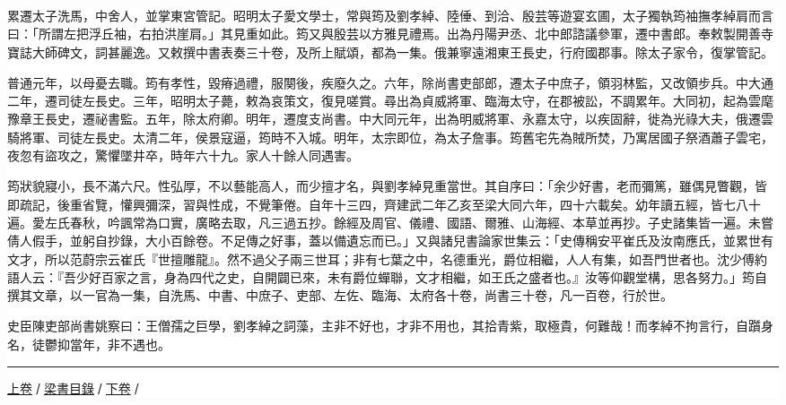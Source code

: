 累遷太子洗馬，中舍人，並掌東宮管記。昭明太子愛文學士，常與筠及劉孝綽、陸倕、到洽、殷芸等遊宴玄圃，太子獨執筠袖撫孝綽肩而言曰：「所謂左把浮丘袖，右拍洪崖肩。」其見重如此。筠又與殷芸以方雅見禮焉。出為丹陽尹丞、北中郎諮議參軍，遷中書郎。奉敕製開善寺寶誌大師碑文，詞甚麗逸。又敕撰中書表奏三十卷，及所上賦頌，都為一集。俄兼寧遠湘東王長史，行府國郡事。除太子家令，復掌管記。

普通元年，以母憂去職。筠有孝性，毀瘠過禮，服闋後，疾廢久之。六年，除尚書吏部郎，遷太子中庶子，領羽林監，又改領步兵。中大通二年，遷司徒左長史。三年，昭明太子薨，敕為哀策文，復見嗟賞。尋出為貞威將軍、臨海太守，在郡被訟，不調累年。大同初，起為雲麾豫章王長史，遷祕書監。五年，除太府卿。明年，遷度支尚書。中大同元年，出為明威將軍、永嘉太守，以疾固辭，徙為光祿大夫，俄遷雲騎將軍、司徒左長史。太清二年，侯景寇逼，筠時不入城。明年，太宗即位，為太子詹事。筠舊宅先為賊所焚，乃寓居國子祭酒蕭子雲宅，夜忽有盜攻之，驚懼墜井卒，時年六十九。家人十餘人同遇害。

筠狀貌寢小，長不滿六尺。性弘厚，不以藝能高人，而少擅才名，與劉孝綽見重當世。其自序曰：「余少好書，老而彌篤，雖偶見瞥觀，皆即疏記，後重省覽，懽興彌深，習與性成，不覺筆倦。自年十三四，齊建武二年乙亥至梁大同六年，四十六載矣。幼年讀五經，皆七八十遍。愛左氏春秋，吟諷常為口實，廣略去取，凡三過五抄。餘經及周官、儀禮、國語、爾雅、山海經、本草並再抄。子史諸集皆一遍。未嘗倩人假手，並躬自抄錄，大小百餘卷。不足傳之好事，蓋以備遺忘而已。」又與諸兒書論家世集云：「史傳稱安平崔氏及汝南應氏，並累世有文才，所以范蔚宗云崔氏『世擅雕龍』。然不過父子兩三世耳；非有七葉之中，名德重光，爵位相繼，人人有集，如吾門世者也。沈少傅約語人云：『吾少好百家之言，身為四代之史，自開闢已來，未有爵位蟬聯，文才相繼，如王氏之盛者也。』汝等仰觀堂構，思各努力。」筠自撰其文章，以一官為一集，自洗馬、中書、中庶子、吏部、左佐、臨海、太府各十卷，尚書三十卷，凡一百卷，行於世。

史臣陳吏部尚書姚察曰：王僧孺之巨學，劉孝綽之詞藻，主非不好也，才非不用也，其拾青紫，取極貴，何難哉！而孝綽不拘言行，自躓身名，徒鬱抑當年，非不遇也。

* * *

[上卷](032.md) / [梁書目錄](a08.md) / [下卷](034.md) /			  

    